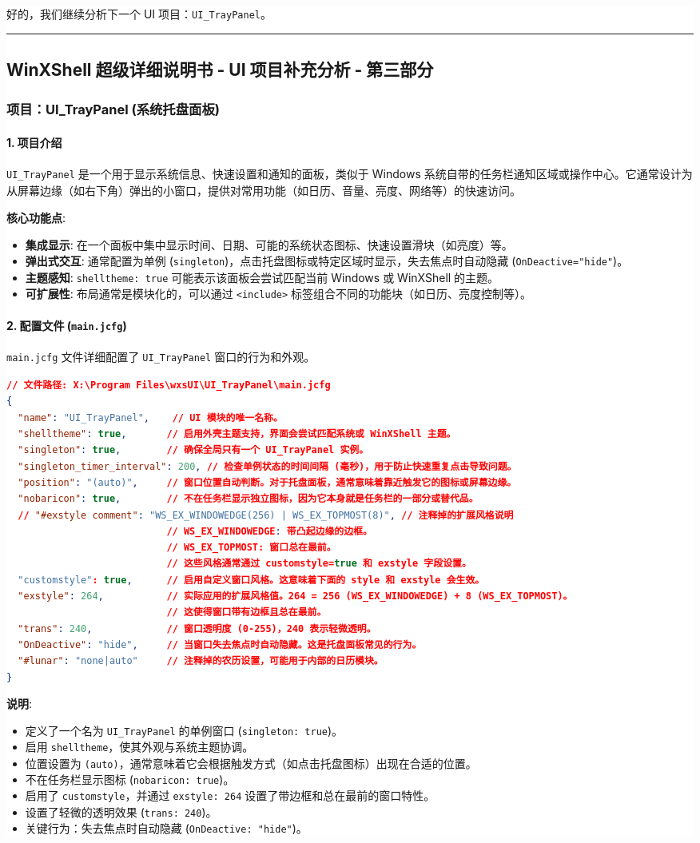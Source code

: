 好的，我们继续分析下一个 UI 项目：`UI_TrayPanel`。

---

## **WinXShell 超级详细说明书 - UI 项目补充分析 - 第三部分**

### **项目：UI_TrayPanel (系统托盘面板)**

#### **1. 项目介绍**

`UI_TrayPanel` 是一个用于显示系统信息、快速设置和通知的面板，类似于 Windows 系统自带的任务栏通知区域或操作中心。它通常设计为从屏幕边缘（如右下角）弹出的小窗口，提供对常用功能（如日历、音量、亮度、网络等）的快速访问。

**核心功能点**:

*   **集成显示**: 在一个面板中集中显示时间、日期、可能的系统状态图标、快速设置滑块（如亮度）等。
*   **弹出式交互**: 通常配置为单例 (`singleton`)，点击托盘图标或特定区域时显示，失去焦点时自动隐藏 (`OnDeactive="hide"`)。
*   **主题感知**: `shelltheme: true` 可能表示该面板会尝试匹配当前 Windows 或 WinXShell 的主题。
*   **可扩展性**: 布局通常是模块化的，可以通过 `<include>` 标签组合不同的功能块（如日历、亮度控制等）。

#### **2. 配置文件 (`main.jcfg`)**

`main.jcfg` 文件详细配置了 `UI_TrayPanel` 窗口的行为和外观。

```json
// 文件路径: X:\Program Files\wxsUI\UI_TrayPanel\main.jcfg
{
  "name": "UI_TrayPanel",    // UI 模块的唯一名称。
  "shelltheme": true,       // 启用外壳主题支持，界面会尝试匹配系统或 WinXShell 主题。
  "singleton": true,        // 确保全局只有一个 UI_TrayPanel 实例。
  "singleton_timer_interval": 200, // 检查单例状态的时间间隔 (毫秒)，用于防止快速重复点击导致问题。
  "position": "(auto)",     // 窗口位置自动判断。对于托盘面板，通常意味着靠近触发它的图标或屏幕边缘。
  "nobaricon": true,        // 不在任务栏显示独立图标，因为它本身就是任务栏的一部分或替代品。
  // "#exstyle comment": "WS_EX_WINDOWEDGE(256) | WS_EX_TOPMOST(8)", // 注释掉的扩展风格说明
                            // WS_EX_WINDOWEDGE: 带凸起边缘的边框。
                            // WS_EX_TOPMOST: 窗口总在最前。
                            // 这些风格通常通过 customstyle=true 和 exstyle 字段设置。
  "customstyle": true,      // 启用自定义窗口风格。这意味着下面的 style 和 exstyle 会生效。
  "exstyle": 264,           // 实际应用的扩展风格值。264 = 256 (WS_EX_WINDOWEDGE) + 8 (WS_EX_TOPMOST)。
                            // 这使得窗口带有边框且总在最前。
  "trans": 240,             // 窗口透明度 (0-255)，240 表示轻微透明。
  "OnDeactive": "hide",     // 当窗口失去焦点时自动隐藏。这是托盘面板常见的行为。
  "#lunar": "none|auto"     // 注释掉的农历设置，可能用于内部的日历模块。
}
```

**说明**:

*   定义了一个名为 `UI_TrayPanel` 的单例窗口 (`singleton: true`)。
*   启用 `shelltheme`，使其外观与系统主题协调。
*   位置设置为 `(auto)`，通常意味着它会根据触发方式（如点击托盘图标）出现在合适的位置。
*   不在任务栏显示图标 (`nobaricon: true`)。
*   启用了 `customstyle`，并通过 `exstyle: 264` 设置了带边框和总在最前的窗口特性。
*   设置了轻微的透明效果 (`trans: 240`)。
*   关键行为：失去焦点时自动隐藏 (`OnDeactive: "hide"`)。
